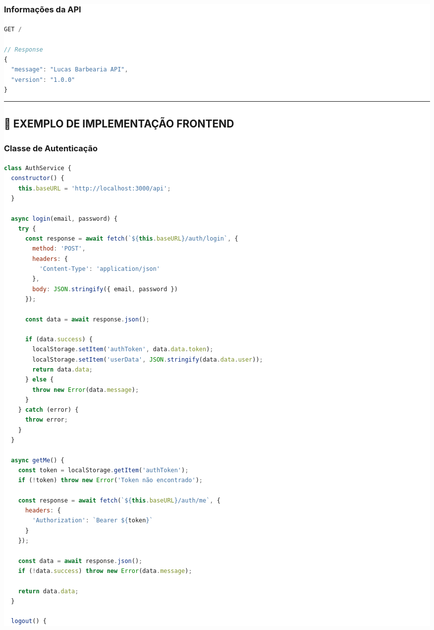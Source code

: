 ### **Informações da API**
```javascript
GET /

// Response
{
  "message": "Lucas Barbearia API",
  "version": "1.0.0"
}
```

---

## 📝 **EXEMPLO DE IMPLEMENTAÇÃO FRONTEND**

### **Classe de Autenticação**
```javascript
class AuthService {
  constructor() {
    this.baseURL = 'http://localhost:3000/api';
  }

  async login(email, password) {
    try {
      const response = await fetch(`${this.baseURL}/auth/login`, {
        method: 'POST',
        headers: {
          'Content-Type': 'application/json'
        },
        body: JSON.stringify({ email, password })
      });

      const data = await response.json();
      
      if (data.success) {
        localStorage.setItem('authToken', data.data.token);
        localStorage.setItem('userData', JSON.stringify(data.data.user));
        return data.data;
      } else {
        throw new Error(data.message);
      }
    } catch (error) {
      throw error;
    }
  }

  async getMe() {
    const token = localStorage.getItem('authToken');
    if (!token) throw new Error('Token não encontrado');

    const response = await fetch(`${this.baseURL}/auth/me`, {
      headers: {
        'Authorization': `Bearer ${token}`
      }
    });

    const data = await response.json();
    if (!data.success) throw new Error(data.message);
    
    return data.data;
  }

  logout() {
```